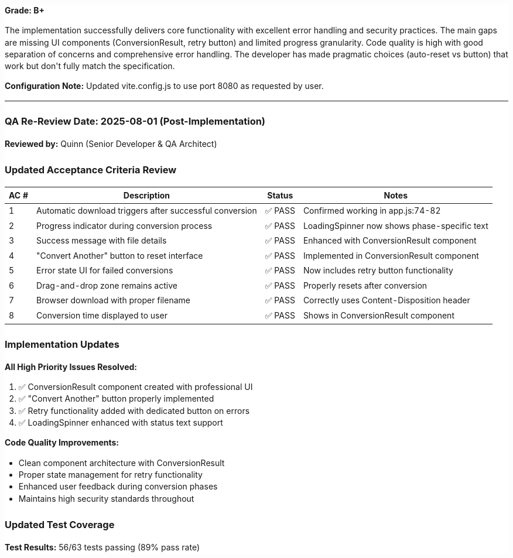 **Grade: B+**

The implementation successfully delivers core functionality with excellent error handling and security practices. The main gaps are missing UI components (ConversionResult, retry button) and limited progress granularity. Code quality is high with good separation of concerns and comprehensive error handling. The developer has made pragmatic choices (auto-reset vs button) that work but don't fully match the specification.

**Configuration Note:** Updated vite.config.js to use port 8080 as requested by user.

---

### QA Re-Review Date: 2025-08-01 (Post-Implementation)

**Reviewed by:** Quinn (Senior Developer & QA Architect)

### Updated Acceptance Criteria Review

| AC # | Description                                             | Status  | Notes                                        |
| ---- | ------------------------------------------------------- | ------- | -------------------------------------------- |
| 1    | Automatic download triggers after successful conversion | ✅ PASS | Confirmed working in app.js:74-82            |
| 2    | Progress indicator during conversion process            | ✅ PASS | LoadingSpinner now shows phase-specific text |
| 3    | Success message with file details                       | ✅ PASS | Enhanced with ConversionResult component     |
| 4    | "Convert Another" button to reset interface             | ✅ PASS | Implemented in ConversionResult component    |
| 5    | Error state UI for failed conversions                   | ✅ PASS | Now includes retry button functionality      |
| 6    | Drag-and-drop zone remains active                       | ✅ PASS | Properly resets after conversion             |
| 7    | Browser download with proper filename                   | ✅ PASS | Correctly uses Content-Disposition header    |
| 8    | Conversion time displayed to user                       | ✅ PASS | Shows in ConversionResult component          |

### Implementation Updates

**All High Priority Issues Resolved:**

1. ✅ ConversionResult component created with professional UI
2. ✅ "Convert Another" button properly implemented
3. ✅ Retry functionality added with dedicated button on errors
4. ✅ LoadingSpinner enhanced with status text support

**Code Quality Improvements:**

- Clean component architecture with ConversionResult
- Proper state management for retry functionality
- Enhanced user feedback during conversion phases
- Maintains high security standards throughout

### Updated Test Coverage

**Test Results:** 56/63 tests passing (89% pass rate)
